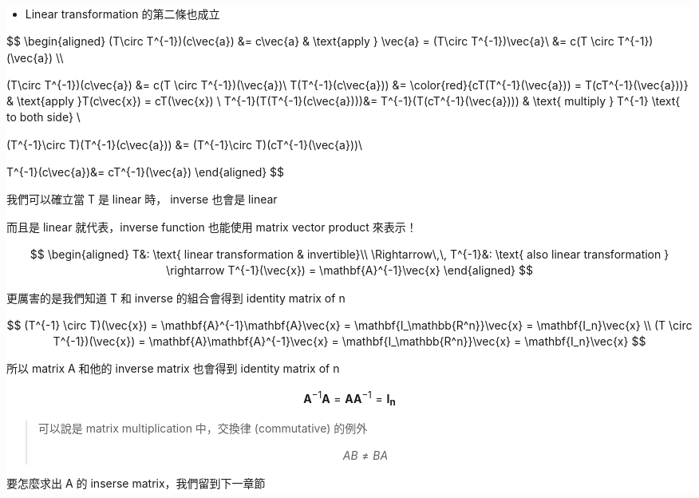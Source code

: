 * Linear transformation 的第二條也成立

$$
\begin{aligned}
(T\circ T^{-1})(c\vec{a}) &= c\vec{a} & 
\text{apply } \vec{a} = (T\circ T^{-1})\vec{a}\\
&= c(T \circ T^{-1})(\vec{a}) \\\\

(T\circ T^{-1})(c\vec{a})
&= c(T \circ T^{-1})(\vec{a})\\
T(T^{-1}(c\vec{a}))
&= \color{red}{cT(T^{-1}(\vec{a})) = T(cT^{-1}(\vec{a}))}
& \text{apply }T(c\vec{x}) = cT(\vec{x})
\\
T^{-1}(T(T^{-1}(c\vec{a})))&= T^{-1}(T(cT^{-1}(\vec{a})))
& \text{ multiply } T^{-1} \text{ to both side} \\

(T^{-1}\circ T)(T^{-1}(c\vec{a})) &= 
(T^{-1}\circ T)(cT^{-1}(\vec{a}))\\

T^{-1}(c\vec{a})&=
cT^{-1}(\vec{a})
\end{aligned}
$$

我們可以確立當 T 是 linear 時， inverse 也會是 linear

而且是 linear 就代表，inverse function 也能使用 matrix vector product 來表示！

$$
\begin{aligned}
T&: \text{ linear transformation & invertible}\\
\Rightarrow\,\, T^{-1}&: \text{ also linear transformation }
\rightarrow T^{-1}(\vec{x}) = \mathbf{A}^{-1}\vec{x}
\end{aligned}
$$

更厲害的是我們知道 T 和 inverse 的組合會得到 identity matrix of n

$$
(T^{-1} \circ T)(\vec{x})  = 
\mathbf{A}^{-1}\mathbf{A}\vec{x} = 
\mathbf{I_\mathbb{R^n}}\vec{x}  = 
\mathbf{I_n}\vec{x}
\\
(T \circ T^{-1})(\vec{x})  = 
\mathbf{A}\mathbf{A}^{-1}\vec{x} = 
\mathbf{I_\mathbb{R^n}}\vec{x}  = 
\mathbf{I_n}\vec{x}
$$

所以 matrix A 和他的 inverse matrix 也會得到 identity matrix of n

$$
\mathbf{A}^{-1}\mathbf{A} = \mathbf{A}\mathbf{A}^{-1} = \mathbf{I_n}
$$

> 可以說是 matrix multiplication 中，交換律 \(commutative\) 的例外
>
> $$
> AB \neq BA
> $$

要怎麼求出 A 的 inserse matrix，我們留到下一章節

